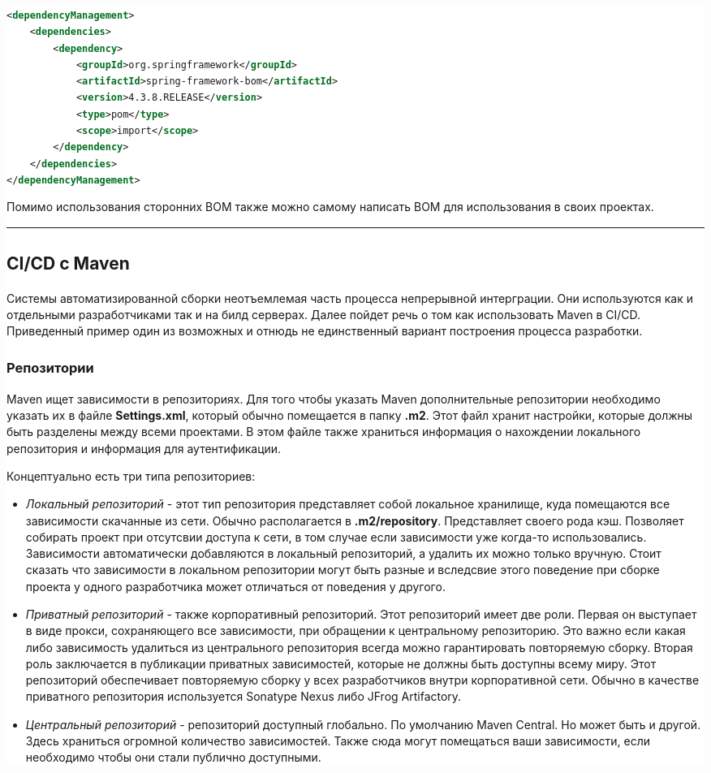 ``` xml
<dependencyManagement>
    <dependencies>
        <dependency>
            <groupId>org.springframework</groupId>
            <artifactId>spring-framework-bom</artifactId>
            <version>4.3.8.RELEASE</version>
            <type>pom</type>
            <scope>import</scope>
        </dependency>
    </dependencies>
</dependencyManagement>
```

Помимо использования сторонних BOM также можно самому написать BOM для использования в своих проектах.

---
## CI/CD с Maven

Системы автоматизированной сборки неотъемлемая часть процесса непрерывной интерграции. Они используются как и отдельными разработчиками так и на билд серверах. Далее пойдет речь о том как использовать Maven в CI/CD. Приведенный пример один из возможных и отнюдь не единственный вариант построения процесса разработки.

### Репозитории

Maven ищет зависимости в репозиториях. Для того чтобы указать Maven дополнительные репозитории необходимо указать их в файле **Settings.xml**, который обычно помещается в папку **.m2**. Этот файл хранит настройки, которые должны быть разделены между всеми проектами. В этом файле также храниться информация о нахождении локального репозитория и информация для аутентификации. 

Концептуально есть три типа репозиториев:

* *Локальный репозиторий* - этот тип репозитория представляет собой локальное хранилище, куда помещаются все зависимости скачанные из сети. Обычно располагается в **.m2/repository**. Представляет своего рода кэш. Позволяет собирать проект при отсутсвии доступа к сети, в том случае если зависимости уже когда-то использовались. Зависимости автоматически добавляются в локальный репозиторий, а удалить их можно только вручную. Стоит сказать что зависимости в локальном репозитории могут быть разные и вследсвие этого поведение при сборке проекта у одного разработчика может отличаться от поведения у другого.

* *Приватный репозиторий* - также корпоративный репозиторий. Этот репозиторий имеет две роли. Первая он выступает в виде прокси, сохраняющего все зависимости, при обращении к центральному репозиторию. Это важно если какая либо зависимость удалиться из центрального репозитория всегда можно гарантировать повторяемую сборку. Вторая роль заключается в публикации приватных зависимостей, которые не должны быть доступны всему миру. Этот репозиторий обеспечивает повторяемую сборку у всех разработчиков внутри корпоративной сети. Обычно в качестве приватного репозитория используется Sonatype Nexus либо JFrog Artifactory.

* *Центральный репозиторий* - репозиторий доступный глобально. По умолчанию Maven Central. Но может быть и другой. Здесь храниться огромной количество зависимостей. Также сюда могут помещаться ваши зависимости, если необходимо чтобы они стали публично доступными.
